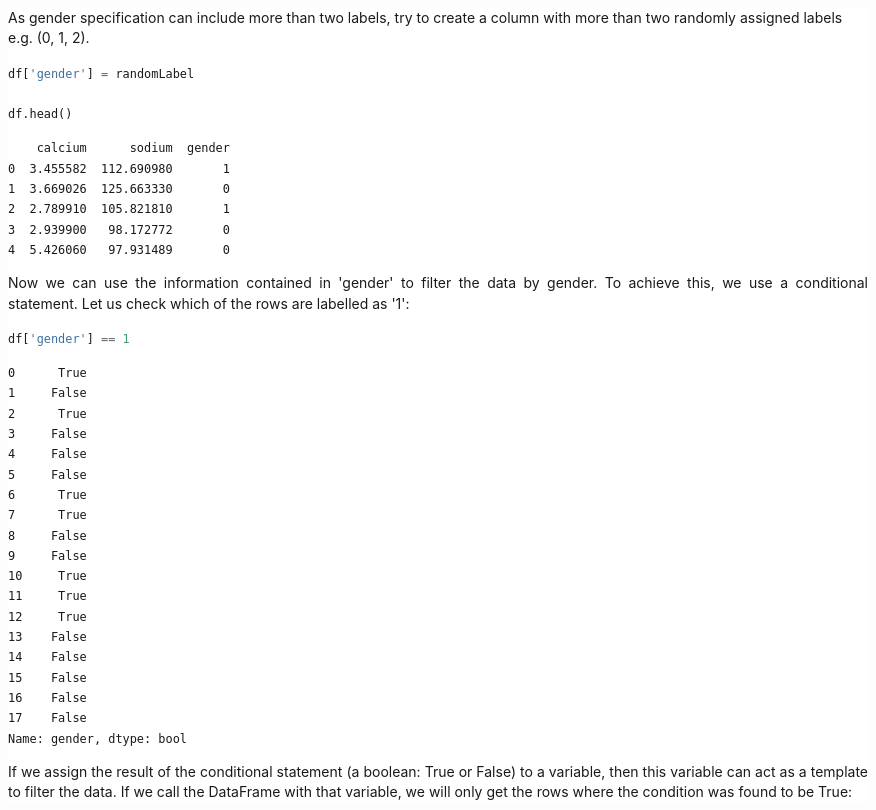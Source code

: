 As gender specification can include more than two labels, try to create a column with more than two randomly assigned labels e.g. (0, 1, 2).


``` python
df['gender'] = randomLabel

df.head()
```

``` output
    calcium      sodium  gender
0  3.455582  112.690980       1
1  3.669026  125.663330       0
2  2.789910  105.821810       1
3  2.939900   98.172772       0
4  5.426060   97.931489       0
```

<p style='text-align: justify;'>
Now we can use the information contained in 'gender' to filter the data by gender. To achieve this, we use a conditional statement. Let us check which of the rows are labelled as '1':
</p>


``` python
df['gender'] == 1
```

``` output
0      True
1     False
2      True
3     False
4     False
5     False
6      True
7      True
8     False
9     False
10     True
11     True
12     True
13    False
14    False
15    False
16    False
17    False
Name: gender, dtype: bool
```

<p style='text-align: justify;'>
If we assign the result of the conditional statement (a boolean: True or False) to a variable, then this variable can act as a template to filter the data. If we call the DataFrame with that variable, we will only get the rows where the condition was found to be True:
</p>


[r-markdown]: https://rmarkdown.rstudio.com/